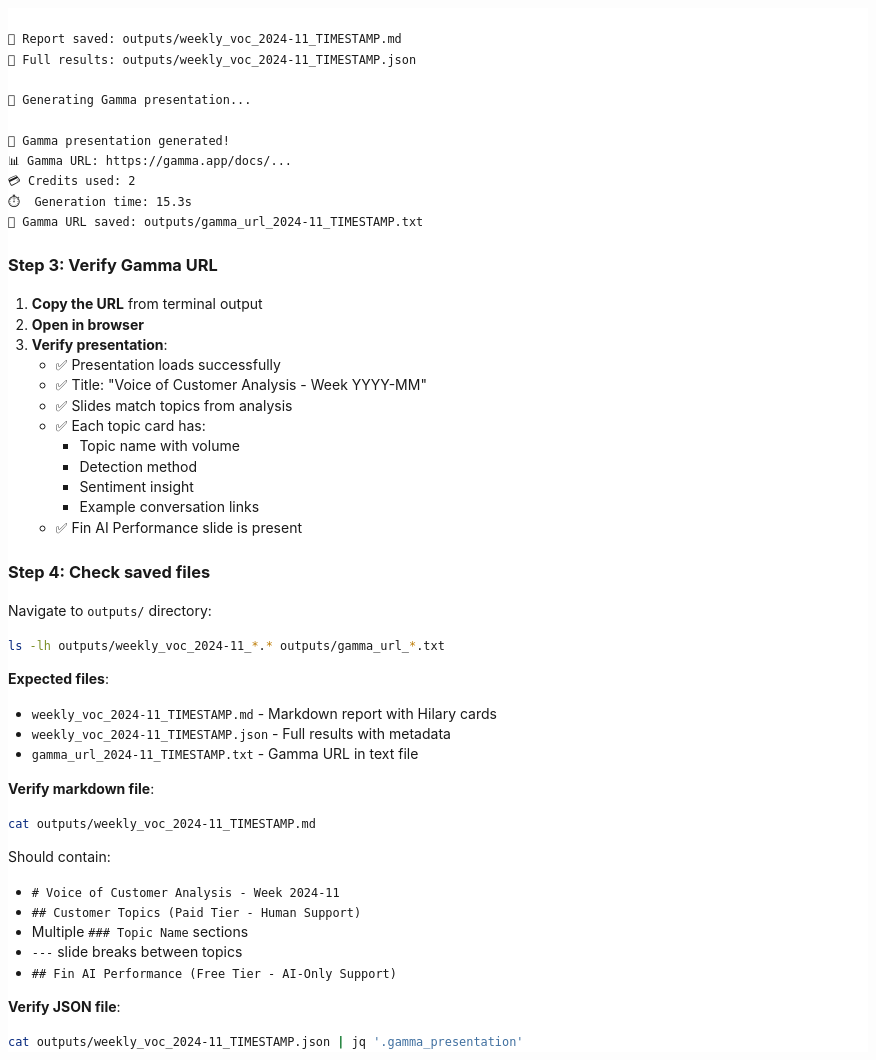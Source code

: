 ```

📁 Report saved: outputs/weekly_voc_2024-11_TIMESTAMP.md
📁 Full results: outputs/weekly_voc_2024-11_TIMESTAMP.json

🎨 Generating Gamma presentation...

🎨 Gamma presentation generated!
📊 Gamma URL: https://gamma.app/docs/...
💳 Credits used: 2
⏱️  Generation time: 15.3s
📁 Gamma URL saved: outputs/gamma_url_2024-11_TIMESTAMP.txt
```

### Step 3: Verify Gamma URL

1. **Copy the URL** from terminal output
2. **Open in browser**
3. **Verify presentation**:
   - ✅ Presentation loads successfully
   - ✅ Title: "Voice of Customer Analysis - Week YYYY-MM"
   - ✅ Slides match topics from analysis
   - ✅ Each topic card has:
     - Topic name with volume
     - Detection method
     - Sentiment insight
     - Example conversation links
   - ✅ Fin AI Performance slide is present

### Step 4: Check saved files

Navigate to `outputs/` directory:

```bash
ls -lh outputs/weekly_voc_2024-11_*.* outputs/gamma_url_*.txt
```

**Expected files**:
- `weekly_voc_2024-11_TIMESTAMP.md` - Markdown report with Hilary cards
- `weekly_voc_2024-11_TIMESTAMP.json` - Full results with metadata
- `gamma_url_2024-11_TIMESTAMP.txt` - Gamma URL in text file

**Verify markdown file**:
```bash
cat outputs/weekly_voc_2024-11_TIMESTAMP.md
```

Should contain:
- `# Voice of Customer Analysis - Week 2024-11`
- `## Customer Topics (Paid Tier - Human Support)`
- Multiple `### Topic Name` sections
- `---` slide breaks between topics
- `## Fin AI Performance (Free Tier - AI-Only Support)`

**Verify JSON file**:
```bash
cat outputs/weekly_voc_2024-11_TIMESTAMP.json | jq '.gamma_presentation'
```
